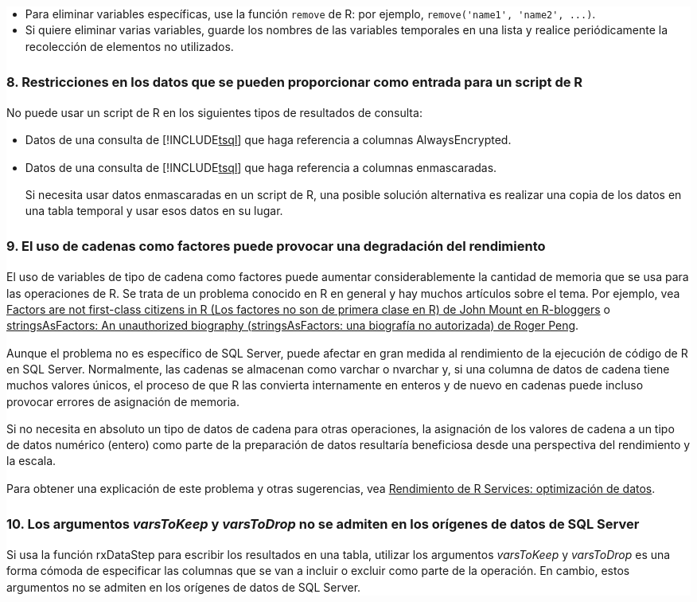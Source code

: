+ Para eliminar variables específicas, use la función `remove` de R: por ejemplo, `remove('name1', 'name2', ...)`.
+ Si quiere eliminar varias variables, guarde los nombres de las variables temporales en una lista y realice periódicamente la recolección de elementos no utilizados.

### <a name="8-restrictions-on-data-that-can-be-provided-as-input-to-an-r-script"></a>8. Restricciones en los datos que se pueden proporcionar como entrada para un script de R

No puede usar un script de R en los siguientes tipos de resultados de consulta:

- Datos de una consulta de [!INCLUDE[tsql](../../includes/tsql-md.md)] que haga referencia a columnas AlwaysEncrypted.
  
- Datos de una consulta de [!INCLUDE[tsql](../../includes/tsql-md.md)] que haga referencia a columnas enmascaradas.
  
     Si necesita usar datos enmascaradas en un script de R, una posible solución alternativa es realizar una copia de los datos en una tabla temporal y usar esos datos en su lugar.

### <a name="9-use-of-strings-as-factors-can-lead-to-performance-degradation"></a>9. El uso de cadenas como factores puede provocar una degradación del rendimiento

El uso de variables de tipo de cadena como factores puede aumentar considerablemente la cantidad de memoria que se usa para las operaciones de R. Se trata de un problema conocido en R en general y hay muchos artículos sobre el tema. Por ejemplo, vea [Factors are not first-class citizens in R (Los factores no son de primera clase en R) de John Mount en R-bloggers](https://www.r-bloggers.com/factors-are-not-first-class-citizens-in-r/) o [stringsAsFactors: An unauthorized biography (stringsAsFactors: una biografía no autorizada) de Roger Peng](https://simplystatistics.org/2015/07/24/stringsasfactors-an-unauthorized-biography/). 

Aunque el problema no es específico de SQL Server, puede afectar en gran medida al rendimiento de la ejecución de código de R en SQL Server. Normalmente, las cadenas se almacenan como varchar o nvarchar y, si una columna de datos de cadena tiene muchos valores únicos, el proceso de que R las convierta internamente en enteros y de nuevo en cadenas puede incluso provocar errores de asignación de memoria.

Si no necesita en absoluto un tipo de datos de cadena para otras operaciones, la asignación de los valores de cadena a un tipo de datos numérico (entero) como parte de la preparación de datos resultaría beneficiosa desde una perspectiva del rendimiento y la escala.

Para obtener una explicación de este problema y otras sugerencias, vea [Rendimiento de R Services: optimización de datos](../r/r-and-data-optimization-r-services.md).

### <a name="10-arguments-varstokeep-and-varstodrop-are-not-supported-for-sql-server-data-sources"></a>10. Los argumentos *varsToKeep* y *varsToDrop* no se admiten en los orígenes de datos de SQL Server

Si usa la función rxDataStep para escribir los resultados en una tabla, utilizar los argumentos *varsToKeep* y *varsToDrop* es una forma cómoda de especificar las columnas que se van a incluir o excluir como parte de la operación. En cambio, estos argumentos no se admiten en los orígenes de datos de SQL Server.
